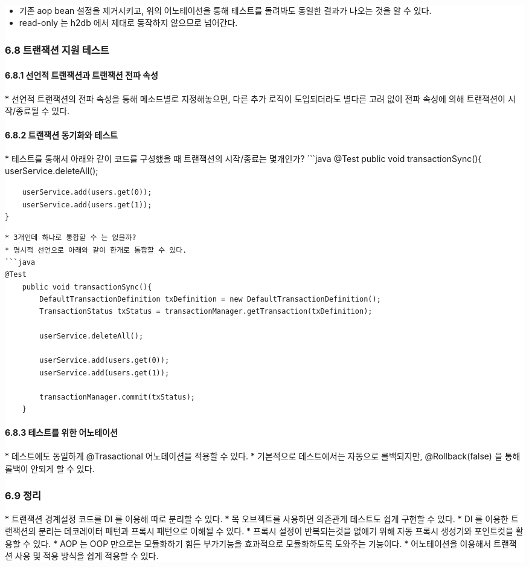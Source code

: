 * 기존 aop bean 설정을 제거시키고, 위의 어노테이션을 통해 테스트를 돌려봐도 동일한 결과가 나오는 것을 알 수 있다.
* read-only 는 h2db 에서 제대로 동작하지 않으므로 넘어간다.

<h3>6.8 트랜잭션 지원 테스트</h3>
<h4>6.8.1 선언적 트랜잭션과 트랜잭션 전파 속성</h4>
* 선언적 트랜잭션의 전파 속성을 통해 메소드별로 지정해놓으면, 다른 추가 로직이 도입되더라도 별다른 고려 없이 전파 속성에 의해
트랜잭션이 시작/종료될 수 있다.
<h4>6.8.2 트랜잭션 동기화와 테스트</h4>
* 테스트를 통해서 아래와 같이 코드를 구성했을 때 트랜잭션의 시작/종료는 몇개인가?
```java
@Test
    public void transactionSync(){
        userService.deleteAll();

        userService.add(users.get(0));
        userService.add(users.get(1));
    }
```
* 3개인데 하나로 통합할 수 는 없을까?
* 명시적 선언으로 아래와 같이 한개로 통합할 수 있다.
```java
@Test
    public void transactionSync(){
        DefaultTransactionDefinition txDefinition = new DefaultTransactionDefinition();
        TransactionStatus txStatus = transactionManager.getTransaction(txDefinition);

        userService.deleteAll();

        userService.add(users.get(0));
        userService.add(users.get(1));

        transactionManager.commit(txStatus);
    }
```
<h4>6.8.3 테스트를 위한 어노테이션</h4>
* 테스트에도 동일하게 @Trasactional 어노테이션을 적용할 수 있다.
* 기본적으로 테스트에서는 자동으로 롤백되지만, @Rollback(false) 을 통해 롤백이 안되게 할 수 있다.

<h3>6.9 정리</h3>
* 트랜잭션 경계설정 코드를 DI 를 이용해 따로 분리할 수 있다.
* 목 오브젝트를 사용하면 의존관게 테스트도 쉽게 구현할 수 있다.
* DI 를 이용한 트랜잭션의 분리는 데코레이터 패턴과 프록시 패턴으로 이해될 수 있다.
* 프록시 설정이 반복되는것을 없애기 위해 자동 프록시 생성기와 포인트컷을 활용할 수 있다.
* AOP 는 OOP 만으로는 모듈화하기 힘든 부가기능을 효과적으로 모듈화하도록 도와주는 기능이다.
* 어노테이션을 이용해서 트랜잭션 사용 및 적용 방식을 쉽게 적용할 수 있다.
